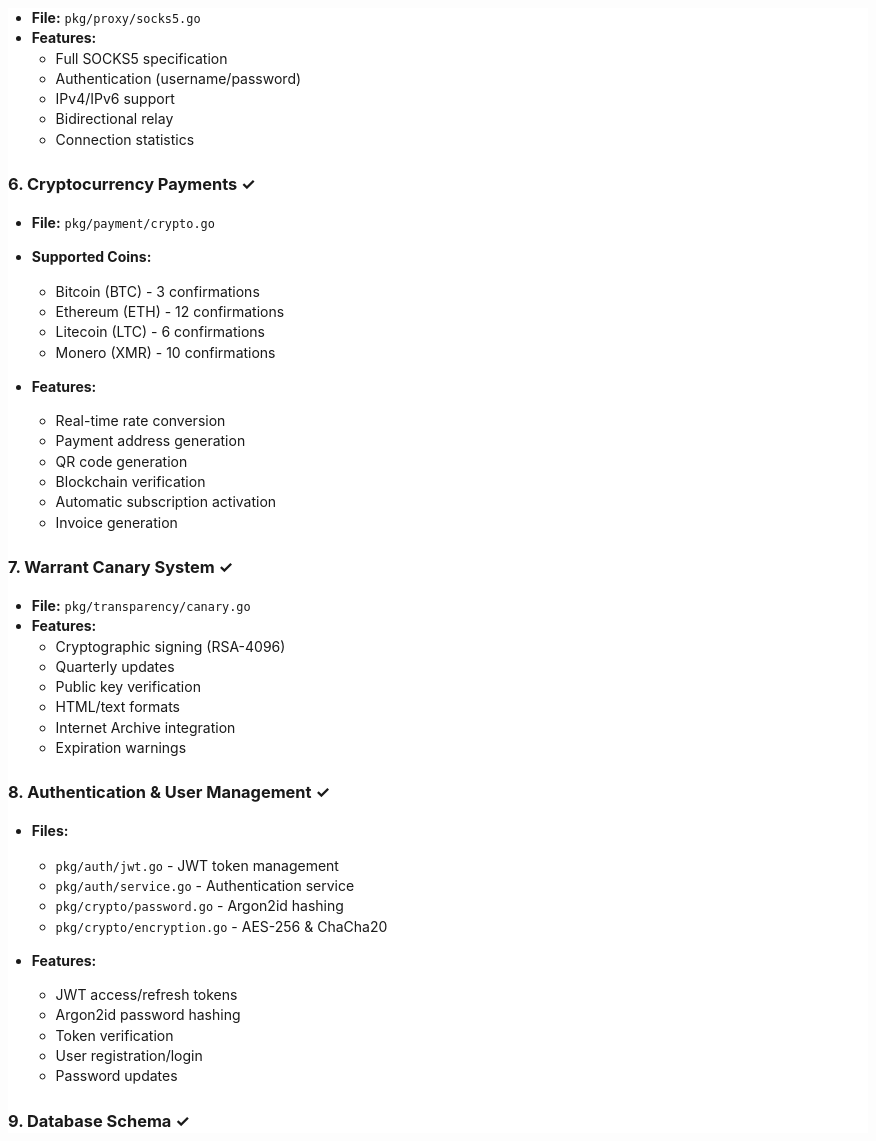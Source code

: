- **File:** `pkg/proxy/socks5.go`
- **Features:**
  - Full SOCKS5 specification
  - Authentication (username/password)
  - IPv4/IPv6 support
  - Bidirectional relay
  - Connection statistics

### 6. Cryptocurrency Payments ✓

- **File:** `pkg/payment/crypto.go`
- **Supported Coins:**
  - Bitcoin (BTC) - 3 confirmations
  - Ethereum (ETH) - 12 confirmations
  - Litecoin (LTC) - 6 confirmations
  - Monero (XMR) - 10 confirmations

- **Features:**
  - Real-time rate conversion
  - Payment address generation
  - QR code generation
  - Blockchain verification
  - Automatic subscription activation
  - Invoice generation

### 7. Warrant Canary System ✓

- **File:** `pkg/transparency/canary.go`
- **Features:**
  - Cryptographic signing (RSA-4096)
  - Quarterly updates
  - Public key verification
  - HTML/text formats
  - Internet Archive integration
  - Expiration warnings

### 8. Authentication & User Management ✓

- **Files:**
  - `pkg/auth/jwt.go` - JWT token management
  - `pkg/auth/service.go` - Authentication service
  - `pkg/crypto/password.go` - Argon2id hashing
  - `pkg/crypto/encryption.go` - AES-256 & ChaCha20

- **Features:**
  - JWT access/refresh tokens
  - Argon2id password hashing
  - Token verification
  - User registration/login
  - Password updates

### 9. Database Schema ✓
